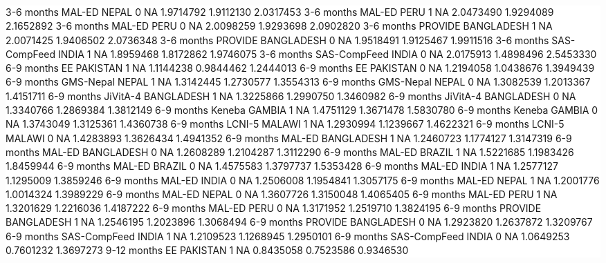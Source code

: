 3-6 months     MAL-ED         NEPAL        0                    NA                1.9714792   1.9112130   2.0317453
3-6 months     MAL-ED         PERU         1                    NA                2.0473490   1.9294089   2.1652892
3-6 months     MAL-ED         PERU         0                    NA                2.0098259   1.9293698   2.0902820
3-6 months     PROVIDE        BANGLADESH   1                    NA                2.0071425   1.9406502   2.0736348
3-6 months     PROVIDE        BANGLADESH   0                    NA                1.9518491   1.9125467   1.9911516
3-6 months     SAS-CompFeed   INDIA        1                    NA                1.8959468   1.8172862   1.9746075
3-6 months     SAS-CompFeed   INDIA        0                    NA                2.0175913   1.4898496   2.5453330
6-9 months     EE             PAKISTAN     1                    NA                1.1144238   0.9844462   1.2444013
6-9 months     EE             PAKISTAN     0                    NA                1.2194058   1.0438676   1.3949439
6-9 months     GMS-Nepal      NEPAL        1                    NA                1.3142445   1.2730577   1.3554313
6-9 months     GMS-Nepal      NEPAL        0                    NA                1.3082539   1.2013367   1.4151711
6-9 months     JiVitA-4       BANGLADESH   1                    NA                1.3225866   1.2990750   1.3460982
6-9 months     JiVitA-4       BANGLADESH   0                    NA                1.3340766   1.2869384   1.3812149
6-9 months     Keneba         GAMBIA       1                    NA                1.4751129   1.3671478   1.5830780
6-9 months     Keneba         GAMBIA       0                    NA                1.3743049   1.3125361   1.4360738
6-9 months     LCNI-5         MALAWI       1                    NA                1.2930994   1.1239667   1.4622321
6-9 months     LCNI-5         MALAWI       0                    NA                1.4283893   1.3626434   1.4941352
6-9 months     MAL-ED         BANGLADESH   1                    NA                1.2460723   1.1774127   1.3147319
6-9 months     MAL-ED         BANGLADESH   0                    NA                1.2608289   1.2104287   1.3112290
6-9 months     MAL-ED         BRAZIL       1                    NA                1.5221685   1.1983426   1.8459944
6-9 months     MAL-ED         BRAZIL       0                    NA                1.4575583   1.3797737   1.5353428
6-9 months     MAL-ED         INDIA        1                    NA                1.2577127   1.1295009   1.3859246
6-9 months     MAL-ED         INDIA        0                    NA                1.2506008   1.1954841   1.3057175
6-9 months     MAL-ED         NEPAL        1                    NA                1.2001776   1.0014324   1.3989229
6-9 months     MAL-ED         NEPAL        0                    NA                1.3607726   1.3150048   1.4065405
6-9 months     MAL-ED         PERU         1                    NA                1.3201629   1.2216036   1.4187222
6-9 months     MAL-ED         PERU         0                    NA                1.3171952   1.2519710   1.3824195
6-9 months     PROVIDE        BANGLADESH   1                    NA                1.2546195   1.2023896   1.3068494
6-9 months     PROVIDE        BANGLADESH   0                    NA                1.2923820   1.2637872   1.3209767
6-9 months     SAS-CompFeed   INDIA        1                    NA                1.2109523   1.1268945   1.2950101
6-9 months     SAS-CompFeed   INDIA        0                    NA                1.0649253   0.7601232   1.3697273
9-12 months    EE             PAKISTAN     1                    NA                0.8435058   0.7523586   0.9346530
